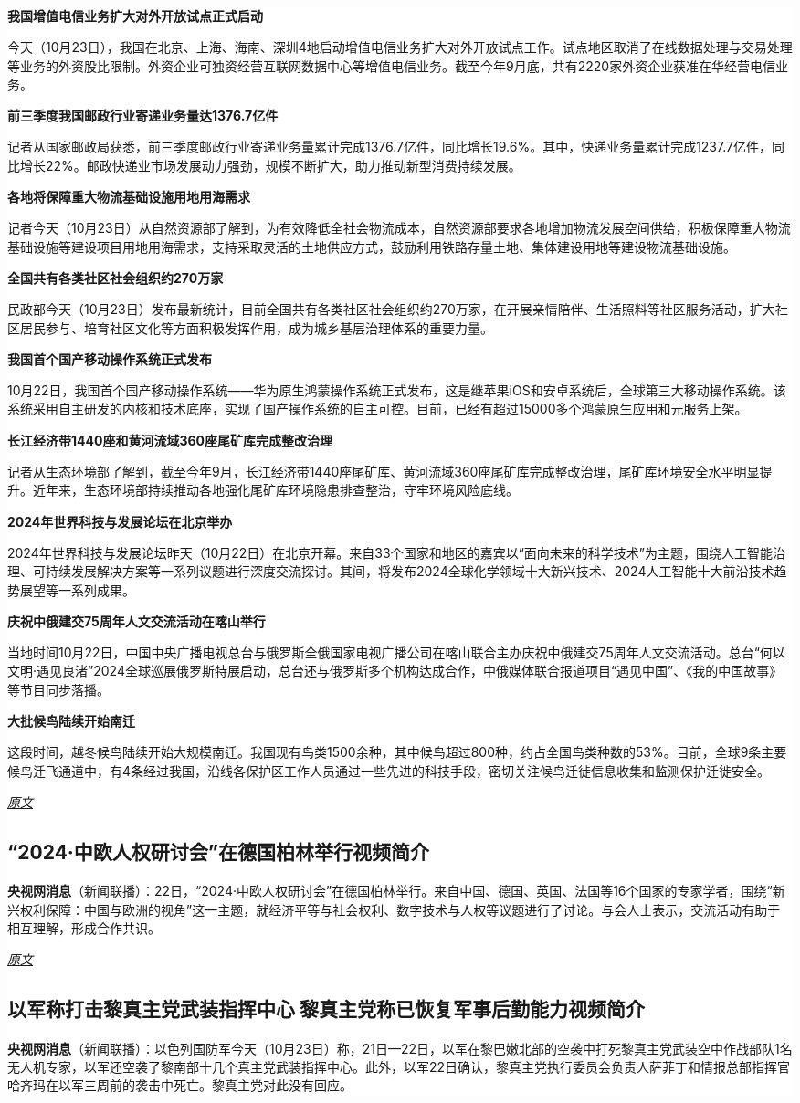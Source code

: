 **我国增值电信业务扩大对外开放试点正式启动**  

今天（10月23日），我国在北京、上海、海南、深圳4地启动增值电信业务扩大对外开放试点工作。试点地区取消了在线数据处理与交易处理等业务的外资股比限制。外资企业可独资经营互联网数据中心等增值电信业务。截至今年9月底，共有2220家外资企业获准在华经营电信业务。  

**前三季度我国邮政行业寄递业务量达1376.7亿件**  

记者从国家邮政局获悉，前三季度邮政行业寄递业务量累计完成1376.7亿件，同比增长19.6%。其中，快递业务量累计完成1237.7亿件，同比增长22%。邮政快递业市场发展动力强劲，规模不断扩大，助力推动新型消费持续发展。  

**各地将保障重大物流基础设施用地用海需求**  

记者今天（10月23日）从自然资源部了解到，为有效降低全社会物流成本，自然资源部要求各地增加物流发展空间供给，积极保障重大物流基础设施等建设项目用地用海需求，支持采取灵活的土地供应方式，鼓励利用铁路存量土地、集体建设用地等建设物流基础设施。  

**全国共有各类社区社会组织约270万家**  

民政部今天（10月23日）发布最新统计，目前全国共有各类社区社会组织约270万家，在开展亲情陪伴、生活照料等社区服务活动，扩大社区居民参与、培育社区文化等方面积极发挥作用，成为城乡基层治理体系的重要力量。  

**我国首个国产移动操作系统正式发布**  

10月22日，我国首个国产移动操作系统——华为原生鸿蒙操作系统正式发布，这是继苹果iOS和安卓系统后，全球第三大移动操作系统。该系统采用自主研发的内核和技术底座，实现了国产操作系统的自主可控。目前，已经有超过15000多个鸿蒙原生应用和元服务上架。  

**长江经济带1440座和黄河流域360座尾矿库完成整改治理**  

记者从生态环境部了解到，截至今年9月，长江经济带1440座尾矿库、黄河流域360座尾矿库完成整改治理，尾矿库环境安全水平明显提升。近年来，生态环境部持续推动各地强化尾矿库环境隐患排查整治，守牢环境风险底线。  

**2024年世界科技与发展论坛在北京举办**  

2024年世界科技与发展论坛昨天（10月22日）在北京开幕。来自33个国家和地区的嘉宾以“面向未来的科学技术”为主题，围绕人工智能治理、可持续发展解决方案等一系列议题进行深度交流探讨。其间，将发布2024全球化学领域十大新兴技术、2024人工智能十大前沿技术趋势展望等一系列成果。  

**庆祝中俄建交75周年人文交流活动在喀山举行**  

当地时间10月22日，中国中央广播电视总台与俄罗斯全俄国家电视广播公司在喀山联合主办庆祝中俄建交75周年人文交流活动。总台“何以文明·遇见良渚”2024全球巡展俄罗斯特展启动，总台还与俄罗斯多个机构达成合作，中俄媒体联合报道项目“遇见中国”、《我的中国故事》等节目同步落播。  

**大批候鸟陆续开始南迁**  

这段时间，越冬候鸟陆续开始大规模南迁。我国现有鸟类1500余种，其中候鸟超过800种，约占全国鸟类种数的53%。目前，全球9条主要候鸟迁飞通道中，有4条经过我国，沿线各保护区工作人员通过一些先进的科技手段，密切关注候鸟迁徙信息收集和监测保护迁徙安全。

*[原文](https://tv.cctv.com/2024/10/23/VIDEKoRcYfRzx3QbztivAHuN241023.shtml)*


## “2024·中欧人权研讨会”在德国柏林举行视频简介

**央视网消息**（新闻联播）：22日，“2024·中欧人权研讨会”在德国柏林举行。来自中国、德国、英国、法国等16个国家的专家学者，围绕“新兴权利保障：中国与欧洲的视角”这一主题，就经济平等与社会权利、数字技术与人权等议题进行了讨论。与会人士表示，交流活动有助于相互理解，形成合作共识。

*[原文](https://tv.cctv.com/2024/10/23/VIDEHBuWH14WCcl3dFGpOr28241023.shtml)*


## 以军称打击黎真主党武装指挥中心 黎真主党称已恢复军事后勤能力视频简介

**央视网消息**（新闻联播）：以色列国防军今天（10月23日）称，21日—22日，以军在黎巴嫩北部的空袭中打死黎真主党武装空中作战部队1名无人机专家，以军还空袭了黎南部十几个真主党武装指挥中心。此外，以军22日确认，黎真主党执行委员会负责人萨菲丁和情报总部指挥官哈齐玛在以军三周前的袭击中死亡。黎真主党对此没有回应。  
